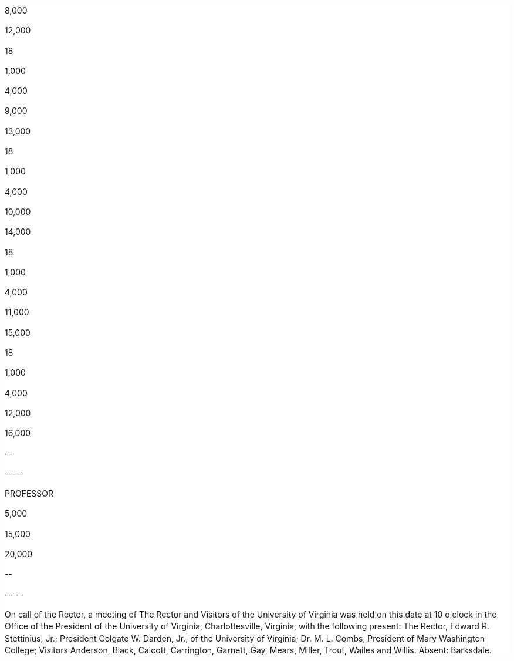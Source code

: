 8,000

12,000

18

1,000

4,000

9,000

13,000

18

1,000

4,000

10,000

14,000

18

1,000

4,000

11,000

15,000

18

1,000

4,000

12,000

16,000

\--

\-----

PROFESSOR

5,000

15,000

20,000

\--

\-----

On call of the Rector, a meeting of The Rector and Visitors of the University of Virginia was held on this date at 10 o'clock in the Office of the President of the University of Virginia, Charlottesville, Virginia, with the following present: The Rector, Edward R. Stettinius, Jr.; President Colgate W. Darden, Jr., of the University of Virginia; Dr. M. L. Combs, President of Mary Washington College; Visitors Anderson, Black, Calcott, Carrington, Garnett, Gay, Mears, Miller, Trout, Wailes and Willis. Absent: Barksdale.
